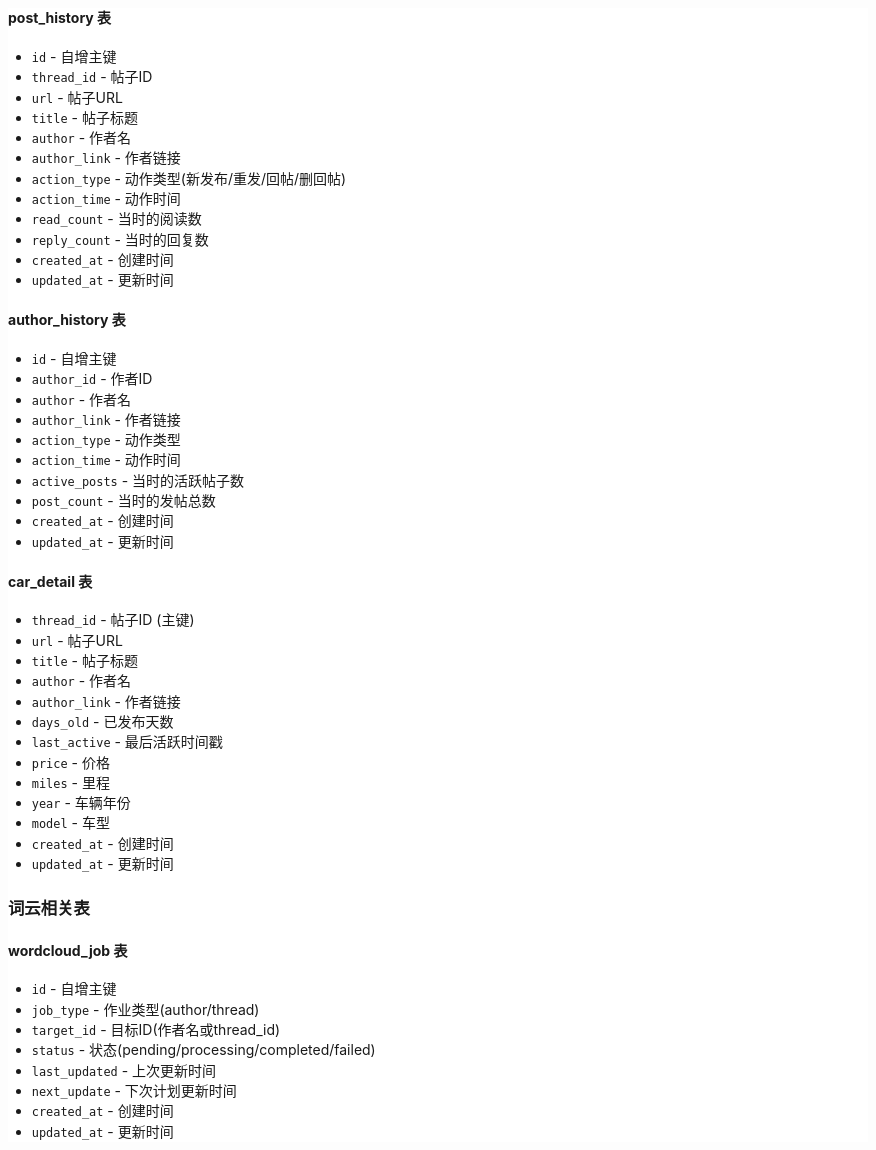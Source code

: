 #### post_history 表
- `id` - 自增主键
- `thread_id` - 帖子ID
- `url` - 帖子URL
- `title` - 帖子标题
- `author` - 作者名
- `author_link` - 作者链接
- `action_type` - 动作类型(新发布/重发/回帖/删回帖)
- `action_time` - 动作时间
- `read_count` - 当时的阅读数
- `reply_count` - 当时的回复数
- `created_at` - 创建时间
- `updated_at` - 更新时间

#### author_history 表
- `id` - 自增主键
- `author_id` - 作者ID
- `author` - 作者名
- `author_link` - 作者链接
- `action_type` - 动作类型
- `action_time` - 动作时间
- `active_posts` - 当时的活跃帖子数
- `post_count` - 当时的发帖总数
- `created_at` - 创建时间
- `updated_at` - 更新时间

#### car_detail 表
- `thread_id` - 帖子ID (主键)
- `url` - 帖子URL
- `title` - 帖子标题
- `author` - 作者名
- `author_link` - 作者链接
- `days_old` - 已发布天数
- `last_active` - 最后活跃时间戳
- `price` - 价格
- `miles` - 里程
- `year` - 车辆年份
- `model` - 车型
- `created_at` - 创建时间
- `updated_at` - 更新时间

### 词云相关表

#### wordcloud_job 表
- `id` - 自增主键
- `job_type` - 作业类型(author/thread)
- `target_id` - 目标ID(作者名或thread_id)
- `status` - 状态(pending/processing/completed/failed)
- `last_updated` - 上次更新时间
- `next_update` - 下次计划更新时间
- `created_at` - 创建时间
- `updated_at` - 更新时间
